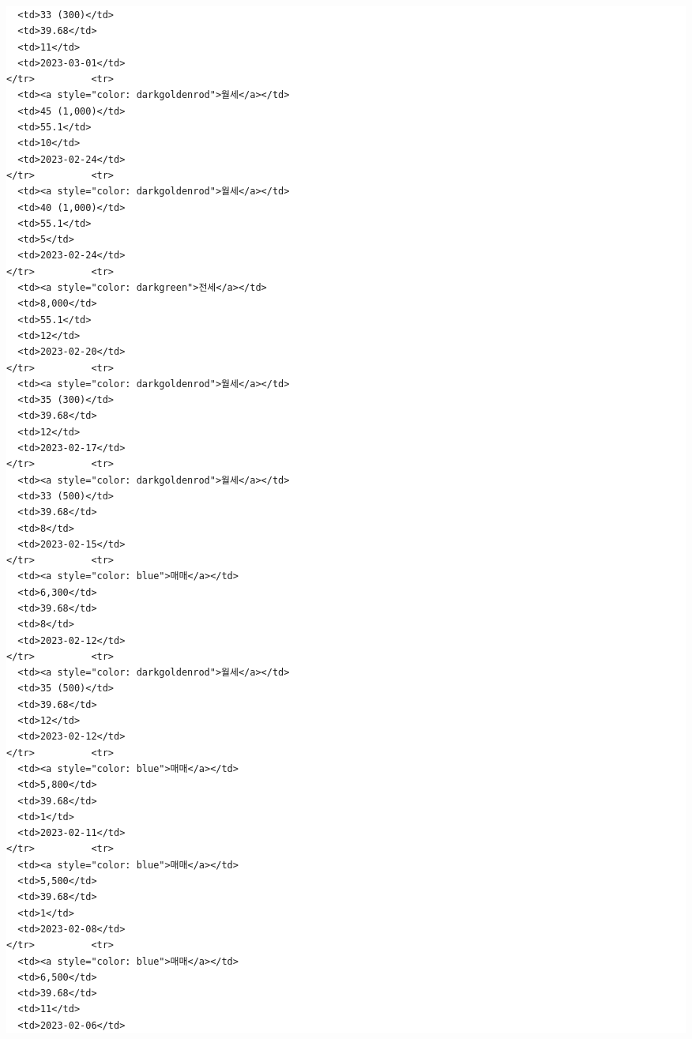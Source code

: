       <td>33 (300)</td>
      <td>39.68</td>
      <td>11</td>
      <td>2023-03-01</td>
    </tr>          <tr>
      <td><a style="color: darkgoldenrod">월세</a></td>
      <td>45 (1,000)</td>
      <td>55.1</td>
      <td>10</td>
      <td>2023-02-24</td>
    </tr>          <tr>
      <td><a style="color: darkgoldenrod">월세</a></td>
      <td>40 (1,000)</td>
      <td>55.1</td>
      <td>5</td>
      <td>2023-02-24</td>
    </tr>          <tr>
      <td><a style="color: darkgreen">전세</a></td>
      <td>8,000</td>
      <td>55.1</td>
      <td>12</td>
      <td>2023-02-20</td>
    </tr>          <tr>
      <td><a style="color: darkgoldenrod">월세</a></td>
      <td>35 (300)</td>
      <td>39.68</td>
      <td>12</td>
      <td>2023-02-17</td>
    </tr>          <tr>
      <td><a style="color: darkgoldenrod">월세</a></td>
      <td>33 (500)</td>
      <td>39.68</td>
      <td>8</td>
      <td>2023-02-15</td>
    </tr>          <tr>
      <td><a style="color: blue">매매</a></td>
      <td>6,300</td>
      <td>39.68</td>
      <td>8</td>
      <td>2023-02-12</td>
    </tr>          <tr>
      <td><a style="color: darkgoldenrod">월세</a></td>
      <td>35 (500)</td>
      <td>39.68</td>
      <td>12</td>
      <td>2023-02-12</td>
    </tr>          <tr>
      <td><a style="color: blue">매매</a></td>
      <td>5,800</td>
      <td>39.68</td>
      <td>1</td>
      <td>2023-02-11</td>
    </tr>          <tr>
      <td><a style="color: blue">매매</a></td>
      <td>5,500</td>
      <td>39.68</td>
      <td>1</td>
      <td>2023-02-08</td>
    </tr>          <tr>
      <td><a style="color: blue">매매</a></td>
      <td>6,500</td>
      <td>39.68</td>
      <td>11</td>
      <td>2023-02-06</td>